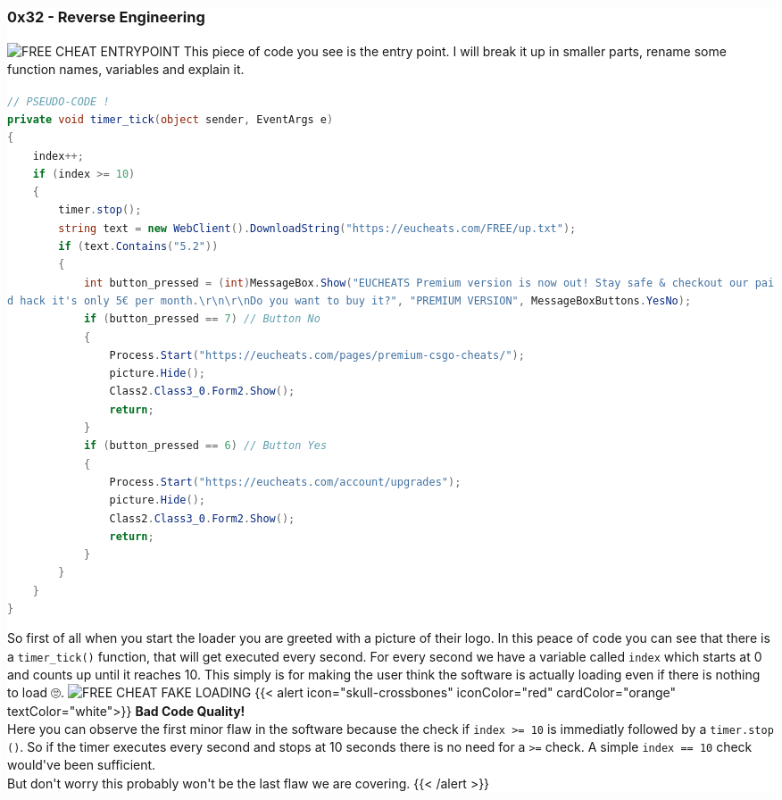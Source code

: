 ### 0x32 - Reverse Engineering
![FREE CHEAT ENTRYPOINT](free-cheat-entry.png)
This piece of code you see is the entry point. I will break it up in smaller parts, rename some function names, variables and explain it.

```csharp
// PSEUDO-CODE !
private void timer_tick(object sender, EventArgs e)
{
    index++;
    if (index >= 10)
    {
        timer.stop();
        string text = new WebClient().DownloadString("https://eucheats.com/FREE/up.txt");
        if (text.Contains("5.2"))
        {
            int button_pressed = (int)MessageBox.Show("EUCHEATS Premium version is now out! Stay safe & checkout our paid hack it's only 5€ per month.\r\n\r\nDo you want to buy it?", "PREMIUM VERSION", MessageBoxButtons.YesNo);
            if (button_pressed == 7) // Button No
            {
                Process.Start("https://eucheats.com/pages/premium-csgo-cheats/");
                picture.Hide();
                Class2.Class3_0.Form2.Show();
                return;
            }
            if (button_pressed == 6) // Button Yes
            {
                Process.Start("https://eucheats.com/account/upgrades");
                picture.Hide();
                Class2.Class3_0.Form2.Show();
                return;
            }
        }
    }
}
```
So first of all when you start the loader you are greeted with a picture of their logo. In this peace of code you can see that there is a `timer_tick()` function, that will get executed every second. For every second we have a variable called `index` which starts at 0 and counts up until it reaches 10. This simply is for making the user think the software is actually loading even if there is nothing to load 🙄.
![FREE CHEAT FAKE LOADING](free-cheat-loading.png)
{{< alert icon="skull-crossbones" iconColor="red" cardColor="orange" textColor="white">}}
**Bad Code Quality!**<br>
Here you can observe the first minor flaw in the software because the check if `index >= 10` is immediatly followed by a `timer.stop()`. So if the timer executes every second and stops at 10 seconds there is no need for a `>=` check. A simple `index == 10` check would've been sufficient.<br>
But don't worry this probably won't be the last flaw we are covering.
{{< /alert >}}
